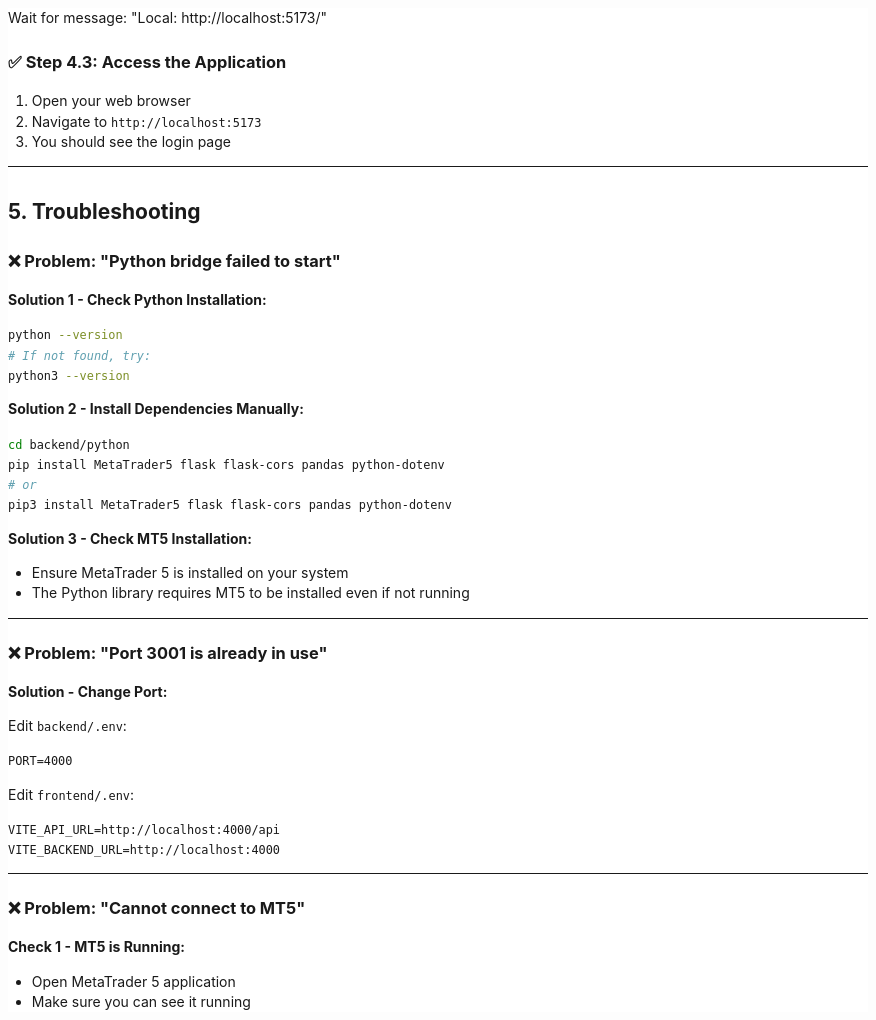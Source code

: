 Wait for message: "Local: http://localhost:5173/"

### ✅ Step 4.3: Access the Application

1. Open your web browser
2. Navigate to `http://localhost:5173`
3. You should see the login page

---

## 5. Troubleshooting

### ❌ Problem: "Python bridge failed to start"

**Solution 1 - Check Python Installation:**
```bash
python --version
# If not found, try:
python3 --version
```

**Solution 2 - Install Dependencies Manually:**
```bash
cd backend/python
pip install MetaTrader5 flask flask-cors pandas python-dotenv
# or
pip3 install MetaTrader5 flask flask-cors pandas python-dotenv
```

**Solution 3 - Check MT5 Installation:**
- Ensure MetaTrader 5 is installed on your system
- The Python library requires MT5 to be installed even if not running

---

### ❌ Problem: "Port 3001 is already in use"

**Solution - Change Port:**

Edit `backend/.env`:
```env
PORT=4000
```

Edit `frontend/.env`:
```env
VITE_API_URL=http://localhost:4000/api
VITE_BACKEND_URL=http://localhost:4000
```

---

### ❌ Problem: "Cannot connect to MT5"

**Check 1 - MT5 is Running:**
- Open MetaTrader 5 application
- Make sure you can see it running
